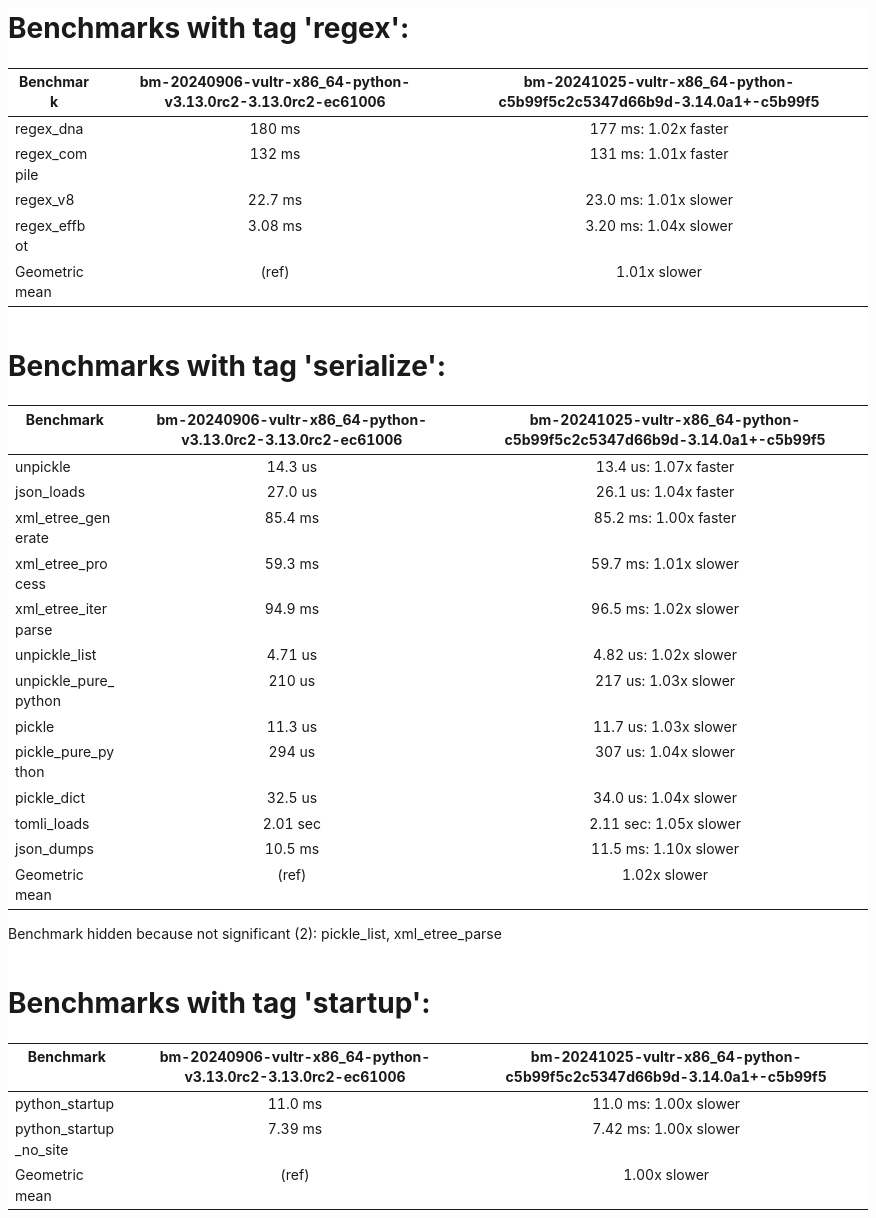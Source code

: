 Benchmarks with tag 'regex':
============================

| Benchmark      | bm-20240906-vultr-x86_64-python-v3.13.0rc2-3.13.0rc2-ec61006 | bm-20241025-vultr-x86_64-python-c5b99f5c2c5347d66b9d-3.14.0a1+-c5b99f5 |
|----------------|:------------------------------------------------------------:|:----------------------------------------------------------------------:|
| regex_dna      | 180 ms                                                       | 177 ms: 1.02x faster                                                   |
| regex_compile  | 132 ms                                                       | 131 ms: 1.01x faster                                                   |
| regex_v8       | 22.7 ms                                                      | 23.0 ms: 1.01x slower                                                  |
| regex_effbot   | 3.08 ms                                                      | 3.20 ms: 1.04x slower                                                  |
| Geometric mean | (ref)                                                        | 1.01x slower                                                           |

Benchmarks with tag 'serialize':
================================

| Benchmark            | bm-20240906-vultr-x86_64-python-v3.13.0rc2-3.13.0rc2-ec61006 | bm-20241025-vultr-x86_64-python-c5b99f5c2c5347d66b9d-3.14.0a1+-c5b99f5 |
|----------------------|:------------------------------------------------------------:|:----------------------------------------------------------------------:|
| unpickle             | 14.3 us                                                      | 13.4 us: 1.07x faster                                                  |
| json_loads           | 27.0 us                                                      | 26.1 us: 1.04x faster                                                  |
| xml_etree_generate   | 85.4 ms                                                      | 85.2 ms: 1.00x faster                                                  |
| xml_etree_process    | 59.3 ms                                                      | 59.7 ms: 1.01x slower                                                  |
| xml_etree_iterparse  | 94.9 ms                                                      | 96.5 ms: 1.02x slower                                                  |
| unpickle_list        | 4.71 us                                                      | 4.82 us: 1.02x slower                                                  |
| unpickle_pure_python | 210 us                                                       | 217 us: 1.03x slower                                                   |
| pickle               | 11.3 us                                                      | 11.7 us: 1.03x slower                                                  |
| pickle_pure_python   | 294 us                                                       | 307 us: 1.04x slower                                                   |
| pickle_dict          | 32.5 us                                                      | 34.0 us: 1.04x slower                                                  |
| tomli_loads          | 2.01 sec                                                     | 2.11 sec: 1.05x slower                                                 |
| json_dumps           | 10.5 ms                                                      | 11.5 ms: 1.10x slower                                                  |
| Geometric mean       | (ref)                                                        | 1.02x slower                                                           |

Benchmark hidden because not significant (2): pickle_list, xml_etree_parse

Benchmarks with tag 'startup':
==============================

| Benchmark              | bm-20240906-vultr-x86_64-python-v3.13.0rc2-3.13.0rc2-ec61006 | bm-20241025-vultr-x86_64-python-c5b99f5c2c5347d66b9d-3.14.0a1+-c5b99f5 |
|------------------------|:------------------------------------------------------------:|:----------------------------------------------------------------------:|
| python_startup         | 11.0 ms                                                      | 11.0 ms: 1.00x slower                                                  |
| python_startup_no_site | 7.39 ms                                                      | 7.42 ms: 1.00x slower                                                  |
| Geometric mean         | (ref)                                                        | 1.00x slower                                                           |
